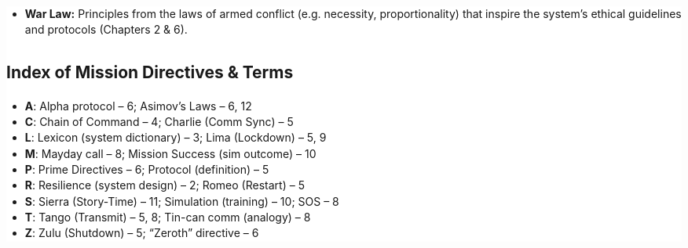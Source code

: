 - **War Law:** Principles from the laws of armed conflict (e.g. necessity, proportionality) that inspire the system’s ethical guidelines and protocols (Chapters 2 & 6).

## Index of Mission Directives & Terms
- **A**: Alpha protocol – 6; Asimov’s Laws – 6, 12  
- **C**: Chain of Command – 4; Charlie (Comm Sync) – 5  
- **L**: Lexicon (system dictionary) – 3; Lima (Lockdown) – 5, 9  
- **M**: Mayday call – 8; Mission Success (sim outcome) – 10  
- **P**: Prime Directives – 6; Protocol (definition) – 5  
- **R**: Resilience (system design) – 2; Romeo (Restart) – 5  
- **S**: Sierra (Story-Time) – 11; Simulation (training) – 10; SOS – 8  
- **T**: Tango (Transmit) – 5, 8; Tin-can comm (analogy) – 8  
- **Z**: Zulu (Shutdown) – 5; “Zeroth” directive – 6
